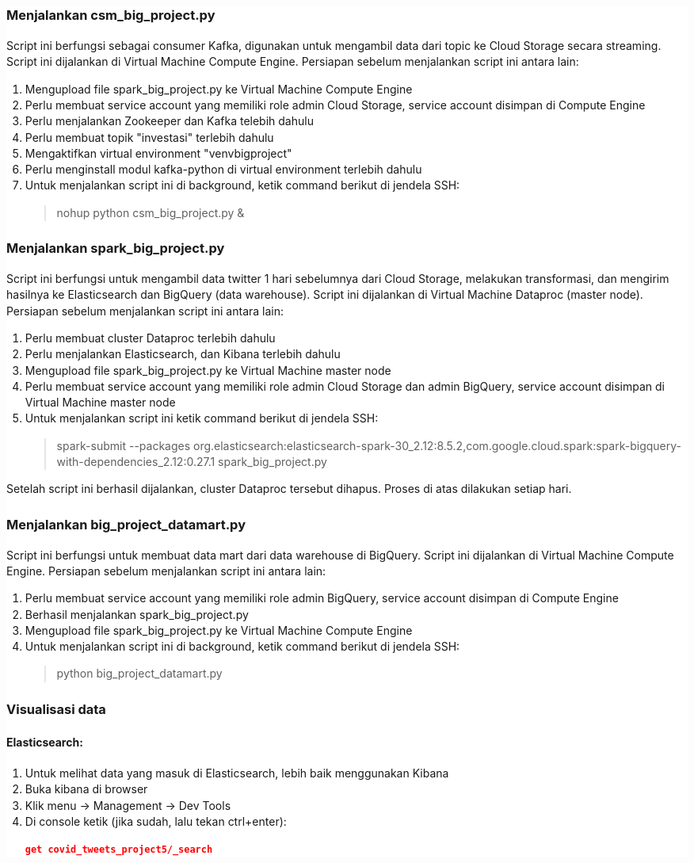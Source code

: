 ### Menjalankan csm_big_project.py
Script ini berfungsi sebagai consumer Kafka, digunakan untuk mengambil data dari topic ke Cloud Storage secara streaming. Script ini dijalankan di Virtual Machine Compute Engine. Persiapan sebelum menjalankan script ini antara lain:
1. Mengupload file spark_big_project.py ke Virtual Machine Compute Engine
2. Perlu membuat service account yang memiliki role admin Cloud Storage, service account disimpan di Compute Engine
3. Perlu menjalankan Zookeeper dan Kafka telebih dahulu
4. Perlu membuat topik "investasi" terlebih dahulu
5. Mengaktifkan virtual environment "venvbigproject"
6. Perlu menginstall modul kafka-python di virtual environment terlebih dahulu
7. Untuk menjalankan script ini di background, ketik command berikut di jendela SSH:
    >nohup python csm_big_project.py &

### Menjalankan spark_big_project.py
Script ini berfungsi untuk mengambil data twitter 1 hari sebelumnya dari Cloud Storage, melakukan transformasi, dan mengirim hasilnya ke Elasticsearch dan BigQuery (data warehouse). Script ini dijalankan di Virtual Machine Dataproc (master node). Persiapan sebelum menjalankan script ini antara lain:
1. Perlu membuat cluster Dataproc terlebih dahulu
2. Perlu menjalankan Elasticsearch, dan Kibana terlebih dahulu
3. Mengupload file spark_big_project.py ke Virtual Machine master node
4. Perlu membuat service account yang memiliki role admin Cloud Storage dan admin BigQuery, service account disimpan di Virtual Machine master node
5. Untuk menjalankan script ini ketik command berikut di jendela SSH:
    >spark-submit --packages org.elasticsearch:elasticsearch-spark-30_2.12:8.5.2,com.google.cloud.spark:spark-bigquery-with-dependencies_2.12:0.27.1 spark_big_project.py

Setelah script ini berhasil dijalankan, cluster Dataproc tersebut dihapus. Proses di atas dilakukan setiap hari.

### Menjalankan big_project_datamart.py
Script ini berfungsi untuk membuat data mart dari data warehouse di BigQuery. Script ini dijalankan di Virtual Machine Compute Engine. Persiapan sebelum menjalankan script ini antara lain:
1. Perlu membuat service account yang memiliki role admin BigQuery, service account disimpan di Compute Engine
2. Berhasil menjalankan spark_big_project.py
3. Mengupload file spark_big_project.py ke Virtual Machine Compute Engine
4. Untuk menjalankan script ini di background, ketik command berikut di jendela SSH:
    >python big_project_datamart.py

### Visualisasi data
#### Elasticsearch:
1. Untuk melihat data yang masuk di Elasticsearch, lebih baik menggunakan Kibana
2. Buka kibana di browser
3. Klik menu -> Management -> Dev Tools
4. Di console ketik (jika sudah, lalu tekan ctrl+enter):
    ```json
    get covid_tweets_project5/_search
    ```
